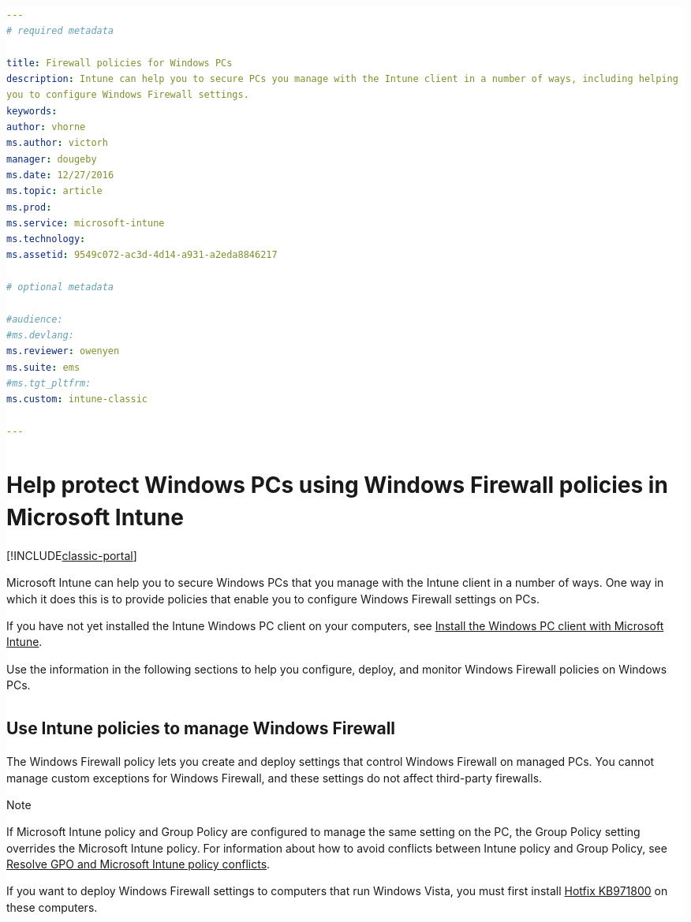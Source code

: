 ```yaml
---
# required metadata

title: Firewall policies for Windows PCs 
description: Intune can help you to secure PCs you manage with the Intune client in a number of ways, including helping you to configure Windows Firewall settings.
keywords:
author: vhorne
ms.author: victorh
manager: dougeby
ms.date: 12/27/2016
ms.topic: article
ms.prod:
ms.service: microsoft-intune
ms.technology:
ms.assetid: 9549c072-ac3d-4d14-a931-a2eda8846217

# optional metadata

#audience:
#ms.devlang:
ms.reviewer: owenyen
ms.suite: ems
#ms.tgt_pltfrm:
ms.custom: intune-classic

---
```


# Help protect Windows PCs using Windows Firewall policies in Microsoft Intune

[!INCLUDE[classic-portal](../includes/classic-portal.md)]

Microsoft Intune can help you to secure Windows PCs that you manage with the Intune client in a number of ways. One way in which it does this is to provide policies that enable you to configure Windows Firewall settings on PCs.

If you have not yet installed the Intune Windows PC client on your computers, see [Install the Windows PC client with Microsoft Intune](install-the-windows-pc-client-with-microsoft-intune.md).

Use the information in the following sections to help you configure, deploy, and monitor Windows Firewall policies on Windows PCs.

## Use Intune policies to manage Windows Firewall
The Windows Firewall policy lets you create and deploy settings that control Windows Firewall on managed PCs. You cannot manage custom exceptions for Windows Firewall, and these settings do not affect third-party firewalls.

> [!NOTE]
> If Microsoft Intune policy and Group Policy are configured to manage the same setting on the PC, the Group Policy setting overrides the Microsoft Intune policy. For information about how to avoid conflicts between Intune policy and Group Policy, see [Resolve GPO and Microsoft Intune policy conflicts](resolve-gpo-and-microsoft-intune-policy-conflicts.md).
>
> If you want to deploy Windows Firewall settings to computers that run Windows Vista, you must first install [Hotfix KB971800](http://support2.microsoft.com/kb/971800) on these computers.
